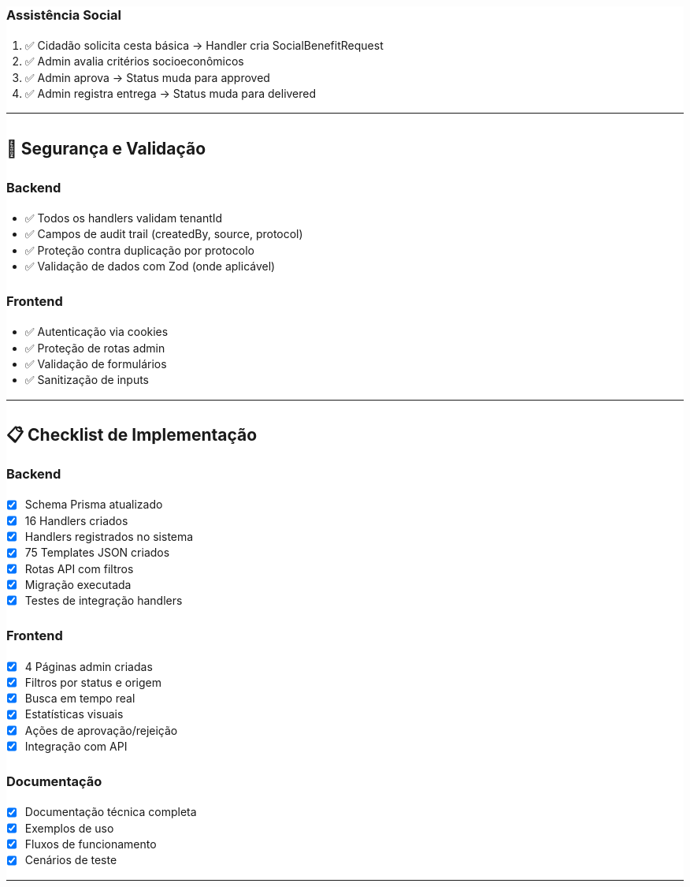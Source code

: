 ### Assistência Social
1. ✅ Cidadão solicita cesta básica → Handler cria SocialBenefitRequest
2. ✅ Admin avalia critérios socioeconômicos
3. ✅ Admin aprova → Status muda para approved
4. ✅ Admin registra entrega → Status muda para delivered

---

## 🔐 Segurança e Validação

### Backend
- ✅ Todos os handlers validam tenantId
- ✅ Campos de audit trail (createdBy, source, protocol)
- ✅ Proteção contra duplicação por protocolo
- ✅ Validação de dados com Zod (onde aplicável)

### Frontend
- ✅ Autenticação via cookies
- ✅ Proteção de rotas admin
- ✅ Validação de formulários
- ✅ Sanitização de inputs

---

## 📋 Checklist de Implementação

### Backend
- [x] Schema Prisma atualizado
- [x] 16 Handlers criados
- [x] Handlers registrados no sistema
- [x] 75 Templates JSON criados
- [x] Rotas API com filtros
- [x] Migração executada
- [x] Testes de integração handlers

### Frontend
- [x] 4 Páginas admin criadas
- [x] Filtros por status e origem
- [x] Busca em tempo real
- [x] Estatísticas visuais
- [x] Ações de aprovação/rejeição
- [x] Integração com API

### Documentação
- [x] Documentação técnica completa
- [x] Exemplos de uso
- [x] Fluxos de funcionamento
- [x] Cenários de teste

---